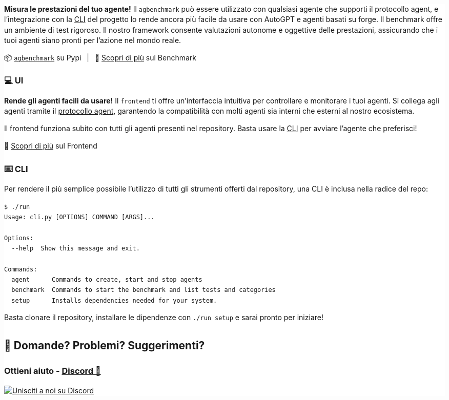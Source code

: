 **Misura le prestazioni del tuo agente!** Il `agbenchmark` può essere utilizzato con qualsiasi agente che supporti il protocollo agent, e l’integrazione con la [CLI] del progetto lo rende ancora più facile da usare con AutoGPT e agenti basati su forge. Il benchmark offre un ambiente di test rigoroso. Il nostro framework consente valutazioni autonome e oggettive delle prestazioni, assicurando che i tuoi agenti siano pronti per l’azione nel mondo reale.



📦 [`agbenchmark`](https://pypi.org/project/agbenchmark/) su Pypi
&ensp;|&ensp;
📘 [Scopri di più](https://github.com/Significant-Gravitas/AutoGPT/tree/master/classic/benchmark) sul Benchmark

### 💻 UI

**Rende gli agenti facili da usare!** Il `frontend` ti offre un’interfaccia intuitiva per controllare e monitorare i tuoi agenti. Si collega agli agenti tramite il [protocollo agent](#-agent-protocol), garantendo la compatibilità con molti agenti sia interni che esterni al nostro ecosistema.



Il frontend funziona subito con tutti gli agenti presenti nel repository. Basta usare la [CLI] per avviare l’agente che preferisci!

📘 [Scopri di più](https://github.com/Significant-Gravitas/AutoGPT/tree/master/classic/frontend) sul Frontend

### ⌨️ CLI

[CLI]: #-cli

Per rendere il più semplice possibile l’utilizzo di tutti gli strumenti offerti dal repository, una CLI è inclusa nella radice del repo:

```shell
$ ./run
Usage: cli.py [OPTIONS] COMMAND [ARGS]...

Options:
  --help  Show this message and exit.

Commands:
  agent      Commands to create, start and stop agents
  benchmark  Commands to start the benchmark and list tests and categories
  setup      Installs dependencies needed for your system.
```

Basta clonare il repository, installare le dipendenze con `./run setup` e sarai pronto per iniziare!

## 🤔 Domande? Problemi? Suggerimenti?

### Ottieni aiuto - [Discord 💬](https://discord.gg/autogpt)

[![Unisciti a noi su Discord](https://invidget.switchblade.xyz/autogpt)](https://discord.gg/autogpt)

